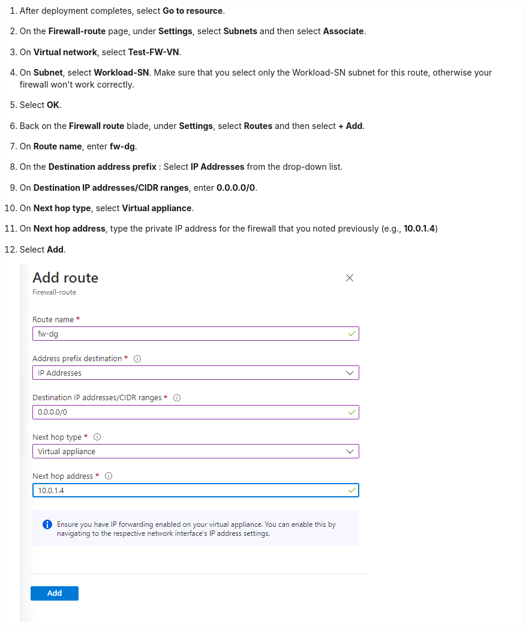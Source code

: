 1. After deployment completes, select **Go to resource**.

1. On the **Firewall-route** page, under **Settings**, select **Subnets** and then select **Associate**.

1. On **Virtual network**, select **Test-FW-VN**.

1. On **Subnet**, select **Workload-SN**. Make sure that you select only the Workload-SN subnet for this route, otherwise your firewall won't work correctly.

1. Select **OK**.

1. Back on the **Firewall route** blade, under **Settings**, select **Routes** and then select **+ Add**.

1. On **Route name**, enter **fw-dg**.

1. On the **Destination address prefix** : Select **IP Addresses** from the drop-down list.

1. On **Destination IP addresses/CIDR ranges**, enter **0.0.0.0/0**.

1. On **Next hop type**, select **Virtual appliance**.

1. On **Next hop address**, type the private IP address for the firewall that you noted previously (e.g., **10.0.1.4**)

1. Select **Add**.

    ![Add firewall route](../media/add-firewall-route.png)

